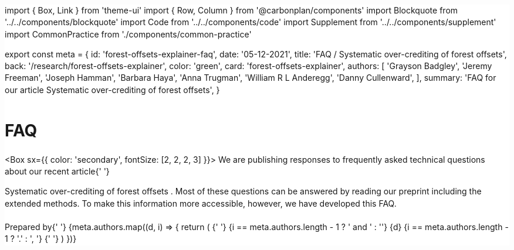 import { Box, Link } from 'theme-ui'
import { Row, Column } from '@carbonplan/components'
import Blockquote from '../../components/blockquote'
import Code from '../../components/code'
import Supplement from '../../components/supplement'
import CommonPractice from './components/common-practice'

export const meta = {
  id: 'forest-offsets-explainer-faq',
  date: '05-12-2021',
  title: 'FAQ / Systematic over-crediting of forest offsets',
  back: '/research/forest-offsets-explainer',
  color: 'green',
  card: 'forest-offsets-explainer',
  authors: [
    'Grayson Badgley',
    'Jeremy Freeman',
    'Joseph Hamman',
    'Barbara Haya',
    'Anna Trugman',
    'William R L Anderegg',
    'Danny Cullenward',
  ],
  summary: 'FAQ for our article Systematic over-crediting of forest offsets',
}

# FAQ

<Box sx={{ color: 'secondary', fontSize: [2, 2, 2, 3] }}>
  We are publishing responses to frequently asked technical questions about our
  recent article{' '}
  <Link
    sx={{ color: 'secondary', '&:hover': { color: 'primary' } }}
    href='/research/forest-offsets-explainer'
  >
    Systematic over-crediting of forest offsets
  </Link>
  . Most of these questions can be answered by reading our <Link
    href='https://www.biorxiv.org/content/10.1101/2021.04.28.441870v1.article-info'
    sx={{ color: 'secondary', '&:hover': { color: 'primary' } }}
  >
    preprint
  </Link> including the extended methods. To make this information more accessible,
  however, we have developed this FAQ.
  <br />
  <br />
  Prepared by{' '}
  {meta.authors.map((d, i) => {
    return (
      <span key={i}>
        <span key={i} style={{ whiteSpace: 'nowrap', display: 'inline-block' }}>
          {' '}
          {i == meta.authors.length - 1 ? ' and ' : ''}
          {d}
          {i == meta.authors.length - 1 ? '.' : ', '}
        </span>{' '}
        <span> </span>
      </span>
    )
  })}
</Box>
